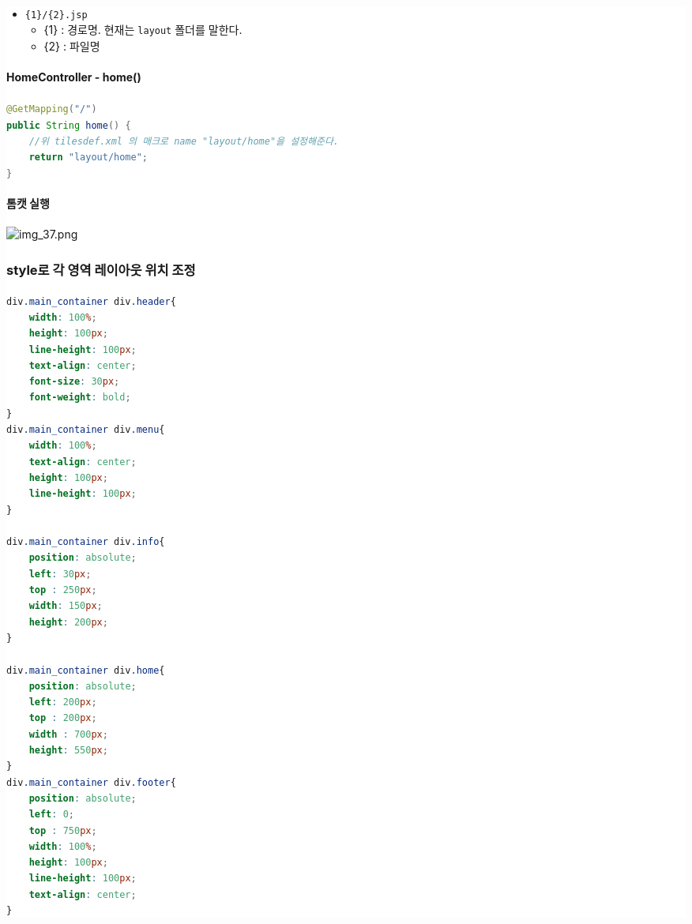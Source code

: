 * `{1}/{2}.jsp`
  * {1} : 경로명. 현재는 `layout` 폴더를 말한다.
  * {2} : 파일명

#### HomeController - home()

```java
@GetMapping("/")
public String home() {
    //위 tilesdef.xml 의 매크로 name "layout/home"을 설정해준다.
    return "layout/home"; 
}
```


#### 톰캣 실행

![img_37.png](../../assets/images/2023-11-20-spring011/img_37.png)

### style로 각 영역 레이아웃 위치 조정

```css
div.main_container div.header{
    width: 100%;
    height: 100px;
    line-height: 100px;
    text-align: center;
    font-size: 30px;
    font-weight: bold;
}
div.main_container div.menu{
    width: 100%;
    text-align: center;
    height: 100px;
    line-height: 100px;
}

div.main_container div.info{
    position: absolute;
    left: 30px;
    top : 250px;
    width: 150px;
    height: 200px;
}

div.main_container div.home{
    position: absolute;
    left: 200px;
    top : 200px;
    width : 700px;
    height: 550px;
}
div.main_container div.footer{
    position: absolute;
    left: 0;
    top : 750px;
    width: 100%;
    height: 100px;
    line-height: 100px;
    text-align: center;
}
```
